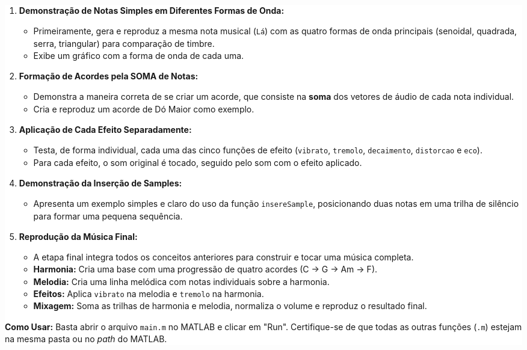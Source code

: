 1.  **Demonstração de Notas Simples em Diferentes Formas de Onda:**

      * Primeiramente, gera e reproduz a mesma nota musical (`Lá`) com as quatro formas de onda principais (senoidal, quadrada, serra, triangular) para comparação de timbre.
      * Exibe um gráfico com a forma de onda de cada uma.

2.  **Formação de Acordes pela SOMA de Notas:**

      * Demonstra a maneira correta de se criar um acorde, que consiste na **soma** dos vetores de áudio de cada nota individual.
      * Cria e reproduz um acorde de Dó Maior como exemplo.

3.  **Aplicação de Cada Efeito Separadamente:**

      * Testa, de forma individual, cada uma das cinco funções de efeito (`vibrato`, `tremolo`, `decaimento`, `distorcao` e `eco`).
      * Para cada efeito, o som original é tocado, seguido pelo som com o efeito aplicado.

4.  **Demonstração da Inserção de Samples:**

      * Apresenta um exemplo simples e claro do uso da função `insereSample`, posicionando duas notas em uma trilha de silêncio para formar uma pequena sequência.

5.  **Reprodução da Música Final:**

      * A etapa final integra todos os conceitos anteriores para construir e tocar uma música completa.
      * **Harmonia:** Cria uma base com uma progressão de quatro acordes (C → G → Am → F).
      * **Melodia:** Cria uma linha melódica com notas individuais sobre a harmonia.
      * **Efeitos:** Aplica `vibrato` na melodia e `tremolo` na harmonia.
      * **Mixagem:** Soma as trilhas de harmonia e melodia, normaliza o volume e reproduz o resultado final.

**Como Usar:**
Basta abrir o arquivo `main.m` no MATLAB e clicar em "Run". Certifique-se de que todas as outras funções (`.m`) estejam na mesma pasta ou no *path* do MATLAB.